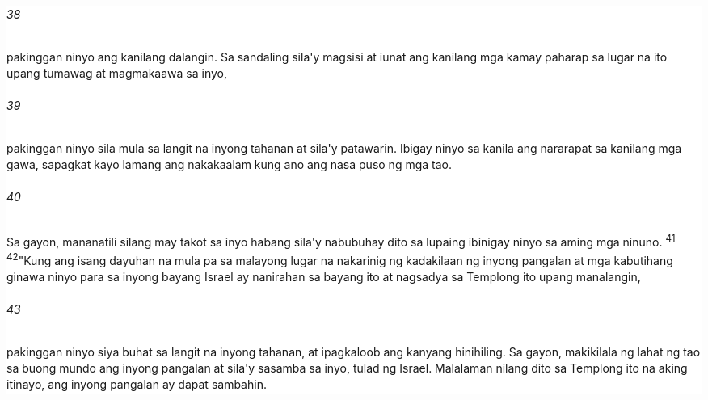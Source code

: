 




###### 38 





pakinggan ninyo ang kanilang dalangin. Sa sandaling sila'y magsisi at iunat ang kanilang mga kamay paharap sa lugar na ito upang tumawag at magmakaawa sa inyo, 











###### 39 





pakinggan ninyo sila mula sa langit na inyong tahanan at sila'y patawarin. Ibigay ninyo sa kanila ang nararapat sa kanilang mga gawa, sapagkat kayo lamang ang nakakaalam kung ano ang nasa puso ng mga tao. 











###### 40 





Sa gayon, mananatili silang may takot sa inyo habang sila'y nabubuhay dito sa lupaing ibinigay ninyo sa aming mga ninuno. <sup class="versenum">41-42</sup>"Kung ang isang dayuhan na mula pa sa malayong lugar na nakarinig ng kadakilaan ng inyong pangalan at mga kabutihang ginawa ninyo para sa inyong bayang Israel ay nanirahan sa bayang ito at nagsadya sa Templong ito upang manalangin, 











###### 43 





pakinggan ninyo siya buhat sa langit na inyong tahanan, at ipagkaloob ang kanyang hinihiling. Sa gayon, makikilala ng lahat ng tao sa buong mundo ang inyong pangalan at sila'y sasamba sa inyo, tulad ng Israel. Malalaman nilang dito sa Templong ito na aking itinayo, ang inyong pangalan ay dapat sambahin. 

